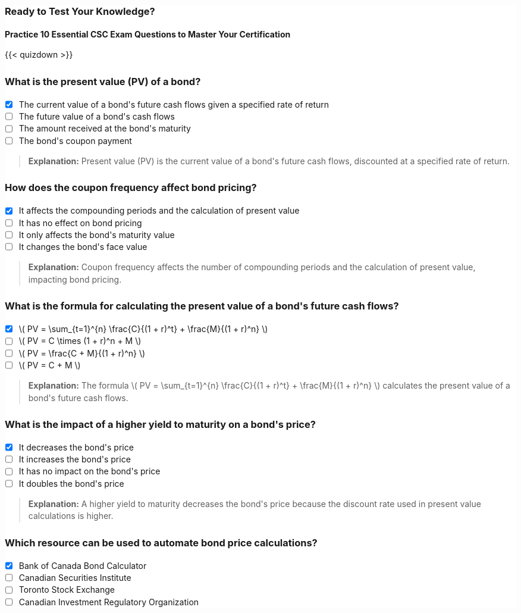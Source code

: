 ### **Ready to Test Your Knowledge?**

**Practice 10 Essential CSC Exam Questions to Master Your Certification**

{{< quizdown >}}

### What is the present value (PV) of a bond?

- [x] The current value of a bond's future cash flows given a specified rate of return
- [ ] The future value of a bond's cash flows
- [ ] The amount received at the bond's maturity
- [ ] The bond's coupon payment

> **Explanation:** Present value (PV) is the current value of a bond's future cash flows, discounted at a specified rate of return.

### How does the coupon frequency affect bond pricing?

- [x] It affects the compounding periods and the calculation of present value
- [ ] It has no effect on bond pricing
- [ ] It only affects the bond's maturity value
- [ ] It changes the bond's face value

> **Explanation:** Coupon frequency affects the number of compounding periods and the calculation of present value, impacting bond pricing.

### What is the formula for calculating the present value of a bond's future cash flows?

- [x] \\( PV = \sum_{t=1}^{n} \frac{C}{(1 + r)^t} + \frac{M}{(1 + r)^n} \\)
- [ ] \\( PV = C \times (1 + r)^n + M \\)
- [ ] \\( PV = \frac{C + M}{(1 + r)^n} \\)
- [ ] \\( PV = C + M \\)

> **Explanation:** The formula \\( PV = \sum_{t=1}^{n} \frac{C}{(1 + r)^t} + \frac{M}{(1 + r)^n} \\) calculates the present value of a bond's future cash flows.

### What is the impact of a higher yield to maturity on a bond's price?

- [x] It decreases the bond's price
- [ ] It increases the bond's price
- [ ] It has no impact on the bond's price
- [ ] It doubles the bond's price

> **Explanation:** A higher yield to maturity decreases the bond's price because the discount rate used in present value calculations is higher.

### Which resource can be used to automate bond price calculations?

- [x] Bank of Canada Bond Calculator
- [ ] Canadian Securities Institute
- [ ] Toronto Stock Exchange
- [ ] Canadian Investment Regulatory Organization
